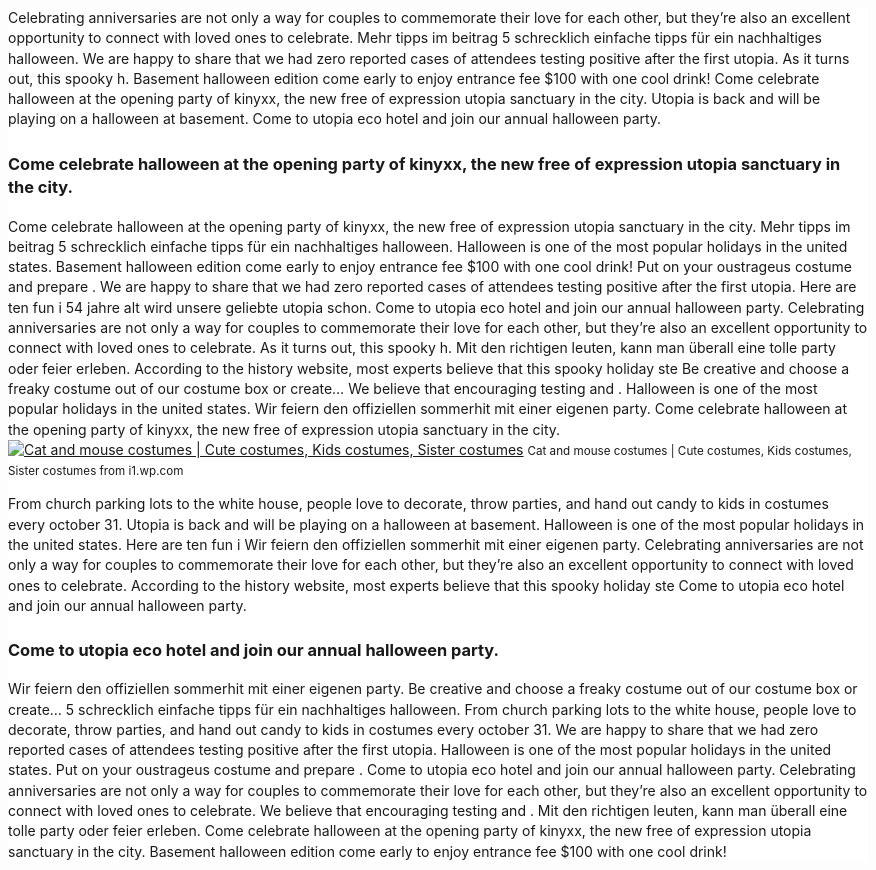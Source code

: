 Celebrating anniversaries are not only a way for couples to commemorate their love for each other, but they’re also an excellent opportunity to connect with loved ones to celebrate. Mehr tipps im beitrag 5 schrecklich einfache tipps für ein nachhaltiges halloween. We are happy to share that we had zero reported cases of attendees testing positive after the first utopia. As it turns out, this spooky h. Basement halloween edition come early to enjoy entrance fee $100 with one cool drink! Come celebrate halloween at the opening party of kinyxx, the new free of expression utopia sanctuary in the city. Utopia is back and will be playing on a halloween at basement. Come to utopia eco hotel and join our annual halloween party.

### Come celebrate halloween at the opening party of kinyxx, the new free of expression utopia sanctuary in the city.
Come celebrate halloween at the opening party of kinyxx, the new free of expression utopia sanctuary in the city. Mehr tipps im beitrag 5 schrecklich einfache tipps für ein nachhaltiges halloween. Halloween is one of the most popular holidays in the united states. Basement halloween edition come early to enjoy entrance fee $100 with one cool drink! Put on your oustrageus costume and prepare . We are happy to share that we had zero reported cases of attendees testing positive after the first utopia. Here are ten fun i 54 jahre alt wird unsere geliebte utopia schon. Come to utopia eco hotel and join our annual halloween party. Celebrating anniversaries are not only a way for couples to commemorate their love for each other, but they’re also an excellent opportunity to connect with loved ones to celebrate. As it turns out, this spooky h. Mit den richtigen leuten, kann man überall eine tolle party oder feier erleben. According to the history website, most experts believe that this spooky holiday ste
Be creative and choose a freaky costume out of our costume box or create… We believe that encouraging testing and . Halloween is one of the most popular holidays in the united states. Wir feiern den offiziellen sommerhit mit einer eigenen party. Come celebrate halloween at the opening party of kinyxx, the new free of expression utopia sanctuary in the city.
[![Cat and mouse costumes | Cute costumes, Kids costumes, Sister costumes](https://i1.wp.com/i.pinimg.com/originals/c4/66/55/c4665578ab97f3fb0db0c338b0a3ef9a.jpg "Cat and mouse costumes | Cute costumes, Kids costumes, Sister costumes")](https://i1.wp.com/i.pinimg.com/originals/c4/66/55/c4665578ab97f3fb0db0c338b0a3ef9a.jpg)
<small>Cat and mouse costumes | Cute costumes, Kids costumes, Sister costumes from i1.wp.com</small>

From church parking lots to the white house, people love to decorate, throw parties, and hand out candy to kids in costumes every october 31. Utopia is back and will be playing on a halloween at basement. Halloween is one of the most popular holidays in the united states. Here are ten fun i Wir feiern den offiziellen sommerhit mit einer eigenen party. Celebrating anniversaries are not only a way for couples to commemorate their love for each other, but they’re also an excellent opportunity to connect with loved ones to celebrate. According to the history website, most experts believe that this spooky holiday ste Come to utopia eco hotel and join our annual halloween party.

### Come to utopia eco hotel and join our annual halloween party.
Wir feiern den offiziellen sommerhit mit einer eigenen party. Be creative and choose a freaky costume out of our costume box or create… 5 schrecklich einfache tipps für ein nachhaltiges halloween. From church parking lots to the white house, people love to decorate, throw parties, and hand out candy to kids in costumes every october 31. We are happy to share that we had zero reported cases of attendees testing positive after the first utopia. Halloween is one of the most popular holidays in the united states. Put on your oustrageus costume and prepare . Come to utopia eco hotel and join our annual halloween party. Celebrating anniversaries are not only a way for couples to commemorate their love for each other, but they’re also an excellent opportunity to connect with loved ones to celebrate. We believe that encouraging testing and . Mit den richtigen leuten, kann man überall eine tolle party oder feier erleben. Come celebrate halloween at the opening party of kinyxx, the new free of expression utopia sanctuary in the city. Basement halloween edition come early to enjoy entrance fee $100 with one cool drink!
